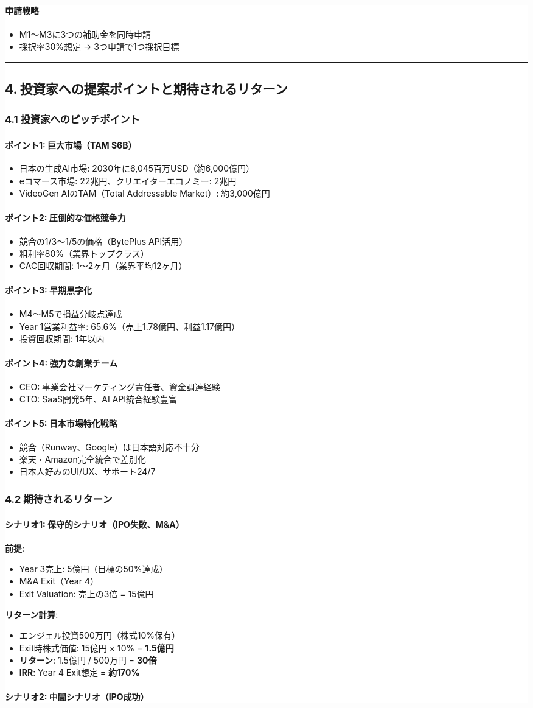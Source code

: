 #### 申請戦略
- M1～M3に3つの補助金を同時申請
- 採択率30%想定 → 3つ申請で1つ採択目標

---

## 4. 投資家への提案ポイントと期待されるリターン

### 4.1 投資家へのピッチポイント

#### ポイント1: 巨大市場（TAM $6B）
- 日本の生成AI市場: 2030年に6,045百万USD（約6,000億円）
- eコマース市場: 22兆円、クリエイターエコノミー: 2兆円
- VideoGen AIのTAM（Total Addressable Market）: 約3,000億円

#### ポイント2: 圧倒的な価格競争力
- 競合の1/3～1/5の価格（BytePlus API活用）
- 粗利率80%（業界トップクラス）
- CAC回収期間: 1～2ヶ月（業界平均12ヶ月）

#### ポイント3: 早期黒字化
- M4～M5で損益分岐点達成
- Year 1営業利益率: 65.6%（売上1.78億円、利益1.17億円）
- 投資回収期間: 1年以内

#### ポイント4: 強力な創業チーム
- CEO: 事業会社マーケティング責任者、資金調達経験
- CTO: SaaS開発5年、AI API統合経験豊富

#### ポイント5: 日本市場特化戦略
- 競合（Runway、Google）は日本語対応不十分
- 楽天・Amazon完全統合で差別化
- 日本人好みのUI/UX、サポート24/7

### 4.2 期待されるリターン

#### シナリオ1: 保守的シナリオ（IPO失敗、M&A）

**前提**:
- Year 3売上: 5億円（目標の50%達成）
- M&A Exit（Year 4）
- Exit Valuation: 売上の3倍 = 15億円

**リターン計算**:
- エンジェル投資500万円（株式10%保有）
- Exit時株式価値: 15億円 × 10% = **1.5億円**
- **リターン**: 1.5億円 / 500万円 = **30倍**
- **IRR**: Year 4 Exit想定 = **約170%**

#### シナリオ2: 中間シナリオ（IPO成功）
